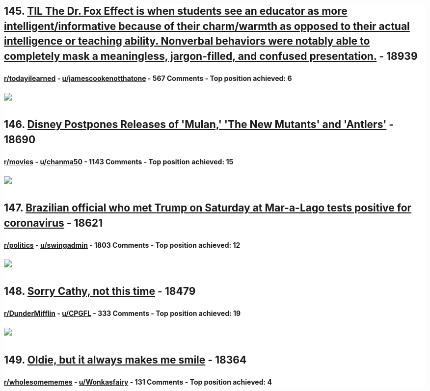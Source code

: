 ## 145. [TIL The Dr. Fox Effect is when students see an educator as more intelligent/informative because of their charm/warmth as opposed to their actual intelligence or teaching ability. Nonverbal behaviors were notably able to completely mask a meaningless, jargon-filled, and confused presentation.](http://reddit.com/r/todayilearned/comments/fhf96i/til_the_dr_fox_effect_is_when_students_see_an/) - 18939
#### [r/todayilearned](http://reddit.com/r/todayilearned) - [u/jamescookenotthatone](http://reddit.com/u/jamescookenotthatone) - 567 Comments - Top position achieved: 6

<a href="https://en.wikipedia.org/wiki/Dr._Fox_effect"><img src="https://b.thumbs.redditmedia.com/-Q8RuKGT773qYJbGsENPy-lYcbbTqqZMPPK4TeQGW0s.jpg"></img></a>

## 146. [Disney Postpones Releases of 'Mulan,' 'The New Mutants' and 'Antlers'](http://reddit.com/r/movies/comments/fhobzb/disney_postpones_releases_of_mulan_the_new/) - 18690
#### [r/movies](http://reddit.com/r/movies) - [u/chanma50](http://reddit.com/u/chanma50) - 1143 Comments - Top position achieved: 15

<a href="https://www.thewrap.com/disney-postpones-releases-of-mulan-the-new-mutants-and-antlers/"><img src="https://b.thumbs.redditmedia.com/SAVyj-5MiKFVBDJS0FeYDJGPg23IMjboYGB0hC_iiGQ.jpg"></img></a>

## 147. [Brazilian official who met Trump on Saturday at Mar-a-Lago tests positive for coronavirus](http://reddit.com/r/politics/comments/fhi7nq/brazilian_official_who_met_trump_on_saturday_at/) - 18621
#### [r/politics](http://reddit.com/r/politics) - [u/swingadmin](http://reddit.com/u/swingadmin) - 1803 Comments - Top position achieved: 12

<a href="https://www.washingtonpost.com/world/2020/03/12/coronavirus-live-updates/?utm_campaign=wp_news_alert_revere&amp;utm_medium=email&amp;utm_source=alert&amp;wpisrc=al_news__alert-national--alert-world--alert-politics&amp;wpmk=1"><img src="https://b.thumbs.redditmedia.com/OmEIRDt5hIoWvWwnLtwk3J_D8-ZDi2-HD9OXjxl5NEM.jpg"></img></a>

## 148. [Sorry Cathy, not this time](http://reddit.com/r/DunderMifflin/comments/fho79p/sorry_cathy_not_this_time/) - 18479
#### [r/DunderMifflin](http://reddit.com/r/DunderMifflin) - [u/CPGFL](http://reddit.com/u/CPGFL) - 333 Comments - Top position achieved: 19

<a href="https://imgur.com/urV03zE"><img src="https://b.thumbs.redditmedia.com/11reZLiwRBY4mF_L4xqgsBz2Z-XwmiqEJwr32q7j9ac.jpg"></img></a>

## 149. [Oldie, but it always makes me smile](http://reddit.com/r/wholesomememes/comments/fhb5wb/oldie_but_it_always_makes_me_smile/) - 18364
#### [r/wholesomememes](http://reddit.com/r/wholesomememes) - [u/Wonkasfairy](http://reddit.com/u/Wonkasfairy) - 131 Comments - Top position achieved: 4

